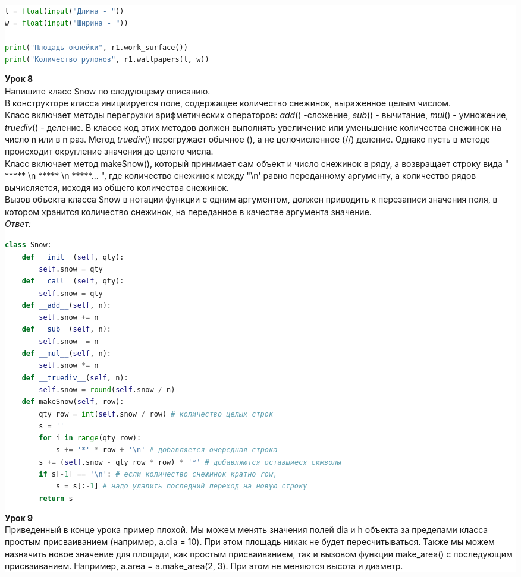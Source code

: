 ```python
l = float(input("Длина - "))
w = float(input("Ширина - "))

print("Площадь оклейки", r1.work_surface())
print("Количество рулонов", r1.wallpapers(l, w))
```  

**Урок 8**  
Напишите класс Snow по следующему описанию.  
В конструкторе класса инициируется поле, содержащее количество снежинок, выраженное целым числом.  
Класс включает методы перегрузки арифметических операторов: _add_() -сложение, _sub_() - вычитание, _mul_() - умножение, _truediv_() - деление. В классе код этих методов должен выполнять увеличение или уменьшение количества снежинок на число n или в n раз. Метод _truediv_() перегружает обычное (), а не целочисленное (//) деление. Однако пусть в методе происходит округление значения до целого числа.  
Класс включает метод makeSnow(), который принимает сам объект и число снежинок в ряду, а возвращает строку вида " ***** \n ***** \n *****... ", где количество снежинок между "\n' равно переданному аргументу, а количество рядов вычисляется, исходя из общего количества снежинок.  
Вызов объекта класса Snow в нотации функции с одним аргументом, должен приводить к перезаписи значения поля, в котором хранится количество снежинок, на переданное в качестве аргумента значение.  
*Ответ:*  
```python
class Snow:
    def __init__(self, qty):
        self.snow = qty
    def __call__(self, qty):
        self.snow = qty
    def __add__(self, n):
        self.snow += n
    def __sub__(self, n):
        self.snow -= n
    def __mul__(self, n):
        self.snow *= n
    def __truediv__(self, n):
        self.snow = round(self.snow / n)
    def makeSnow(self, row):
        qty_row = int(self.snow / row) # количество целых строк
        s = ''
        for i in range(qty_row):
            s += '*' * row + '\n' # добавляется очередная строка
        s += (self.snow - qty_row * row) * '*' # добавляются оставшиеся символы
        if s[-1] == '\n': # если количество снежинок кратно row,
            s = s[:-1] # надо удалить последний переход на новую строку
        return s
```  

**Урок 9**  
Приведенный в конце урока пример плохой. Мы можем менять значения полей dia и h объекта за пределами класса простым присваиванием (например, a.dia = 10). При этом площадь никак не будет пересчитываться. Также мы можем назначить новое значение для площади, как простым присваиванием, так и вызовом функции make_area() с последующим присваиванием. Например, a.area = a.make_area(2, 3). При этом не меняются высота и диаметр.
